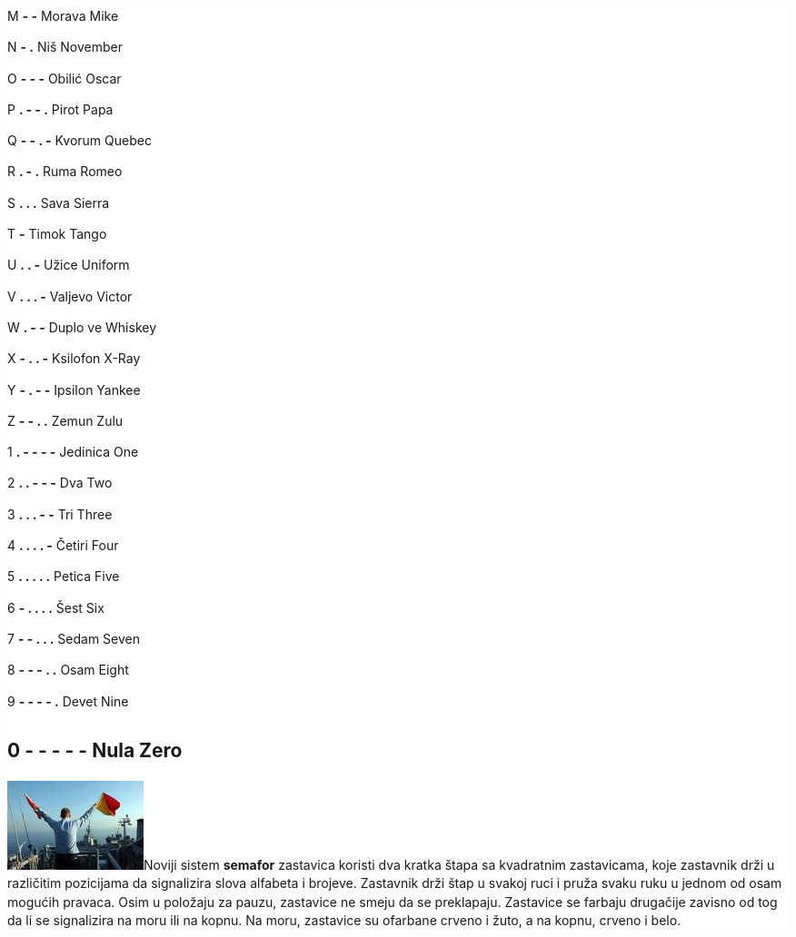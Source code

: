   M                   **- -**        Morava        Mike

  N                   **- .**        Niš           November

  O                   **- - -**      Obilić        Oscar

  P                   **. - - .**    Pirot         Papa

  Q                   **- - . -**    Kvorum        Quebec

  R                   **. - .**      Ruma          Romeo

  S                   **. . .**      Sava          Sierra

  T                   **-**          Timok         Tango

  U                   **. . -**      Užice         Uniform

  V                   **. . . -**    Valjevo       Victor

  W                   **. - -**      Duplo ve      Whiskey

  X                   **- . . -**    Ksilofon      X-Ray

  Y                   **- . - -**    Ipsilon       Yankee

  Z                   **- - . .**    Zemun         Zulu

  1                   **. - - - -**  Jedinica      One

  2                   **. . - - -**  Dva           Two

  3                   **. . . - -**  Tri           Three

  4                   **. . . . -**  Četiri        Four

  5                   **. . . . .**  Petica        Five

  6                   **- . . . .**  Šest          Six

  7                   **- - . . .**  Sedam         Seven

  8                   **- - - . .**  Osam          Eight

  9                   **- - - - .**  Devet         Nine

  0                   **- - - - -**  Nula          Zero
  -----------------------------------------------------------------------

![](media/komunikacije/media/image4.jpeg)Noviji sistem **semafor** zastavica
koristi dva kratka štapa sa kvadratnim zastavicama, koje zastavnik drži
u različitim pozicijama da signalizira slova alfabeta i brojeve.
Zastavnik drži štap u svakoj ruci i pruža svaku ruku u jednom od osam
mogućih pravaca. Osim u položaju za pauzu, zastavice ne smeju da se
preklapaju. Zastavice se farbaju drugačije zavisno od tog da li se
signalizira na moru ili na kopnu. Na moru, zastavice su ofarbane crveno
i žuto, a na kopnu, crveno i belo.

